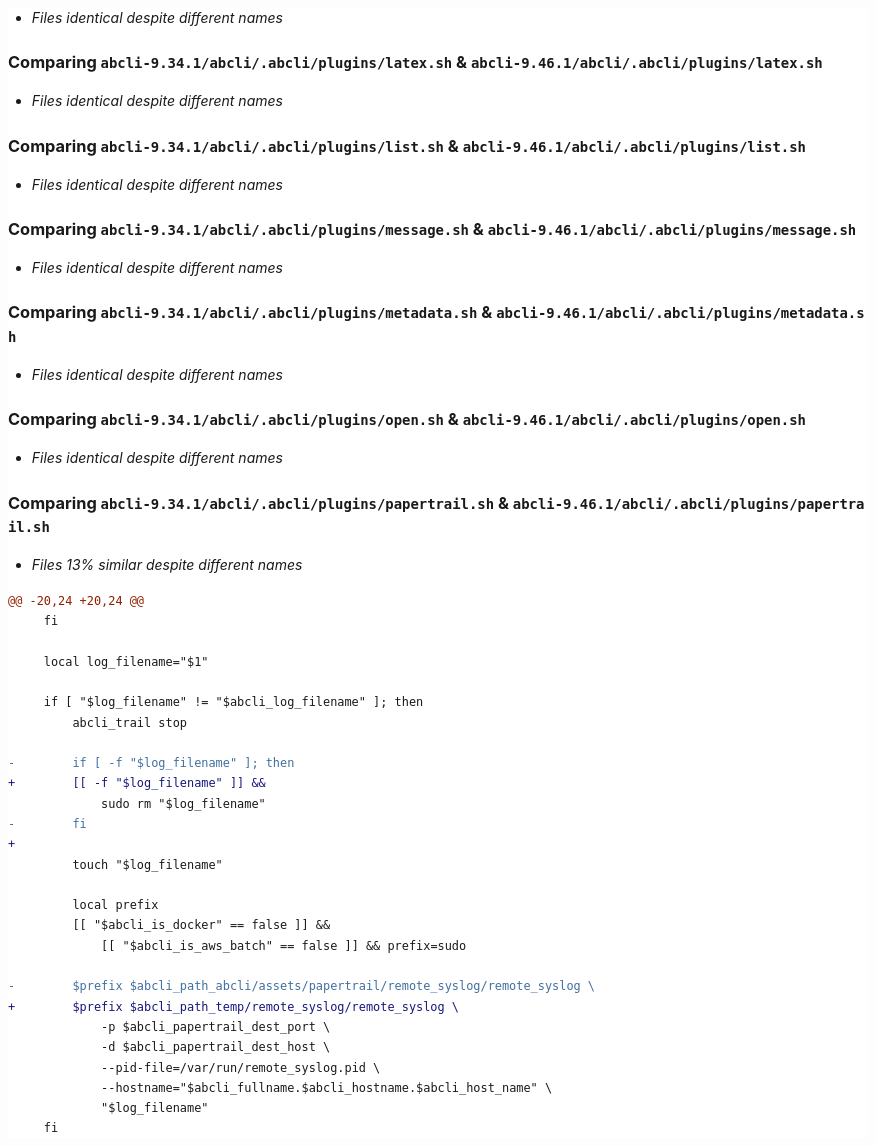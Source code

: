  * *Files identical despite different names*

### Comparing `abcli-9.34.1/abcli/.abcli/plugins/latex.sh` & `abcli-9.46.1/abcli/.abcli/plugins/latex.sh`

 * *Files identical despite different names*

### Comparing `abcli-9.34.1/abcli/.abcli/plugins/list.sh` & `abcli-9.46.1/abcli/.abcli/plugins/list.sh`

 * *Files identical despite different names*

### Comparing `abcli-9.34.1/abcli/.abcli/plugins/message.sh` & `abcli-9.46.1/abcli/.abcli/plugins/message.sh`

 * *Files identical despite different names*

### Comparing `abcli-9.34.1/abcli/.abcli/plugins/metadata.sh` & `abcli-9.46.1/abcli/.abcli/plugins/metadata.sh`

 * *Files identical despite different names*

### Comparing `abcli-9.34.1/abcli/.abcli/plugins/open.sh` & `abcli-9.46.1/abcli/.abcli/plugins/open.sh`

 * *Files identical despite different names*

### Comparing `abcli-9.34.1/abcli/.abcli/plugins/papertrail.sh` & `abcli-9.46.1/abcli/.abcli/plugins/papertrail.sh`

 * *Files 13% similar despite different names*

```diff
@@ -20,24 +20,24 @@
     fi
 
     local log_filename="$1"
 
     if [ "$log_filename" != "$abcli_log_filename" ]; then
         abcli_trail stop
 
-        if [ -f "$log_filename" ]; then
+        [[ -f "$log_filename" ]] &&
             sudo rm "$log_filename"
-        fi
+
         touch "$log_filename"
 
         local prefix
         [[ "$abcli_is_docker" == false ]] &&
             [[ "$abcli_is_aws_batch" == false ]] && prefix=sudo
 
-        $prefix $abcli_path_abcli/assets/papertrail/remote_syslog/remote_syslog \
+        $prefix $abcli_path_temp/remote_syslog/remote_syslog \
             -p $abcli_papertrail_dest_port \
             -d $abcli_papertrail_dest_host \
             --pid-file=/var/run/remote_syslog.pid \
             --hostname="$abcli_fullname.$abcli_hostname.$abcli_host_name" \
             "$log_filename"
     fi
```
